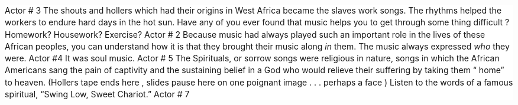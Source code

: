 <tr>
<td>
Actor # 3
</td>
<td>
The shouts and hollers which had their origins in West Africa became the slaves work songs. The rhythms helped the workers to endure hard days in the hot sun. Have any of you ever found that music helps you to get through some thing difficult ? Homework? Housework? Exercise?
</td>
</tr>
<tr>
<td>
Actor # 2
</td>
<td>
Because music had always played such an important role in the lives of these African peoples, you can understand how it is that they brought their music along
<i>
in
</i>
them. The music always expressed
<i>
who
</i>
they were.
</td>
</tr>
<tr>
<td>
Actor #4
</td>
<td>
It was soul music.
</td>
</tr>
<tr>
<td>
Actor # 5
</td>
<td>
The Spirituals, or sorrow songs were religious in nature, songs in which the African Americans sang the pain of captivity and the sustaining belief in a God who would relieve their suffering by taking them “ home” to heaven.
<i>
</i>
</td>
</tr>
<tr>
<td>
</td>
<td>
(Hollers tape ends here , slides pause here on one poignant image . . . perhaps a face )
</td>
</tr>
<tr>
<td>
</td>
<td>
Listen to the words of a famous spiritual, “Swing Low, Sweet Chariot.”
</td>
</tr>
<tr>
<td>
Actor # 7